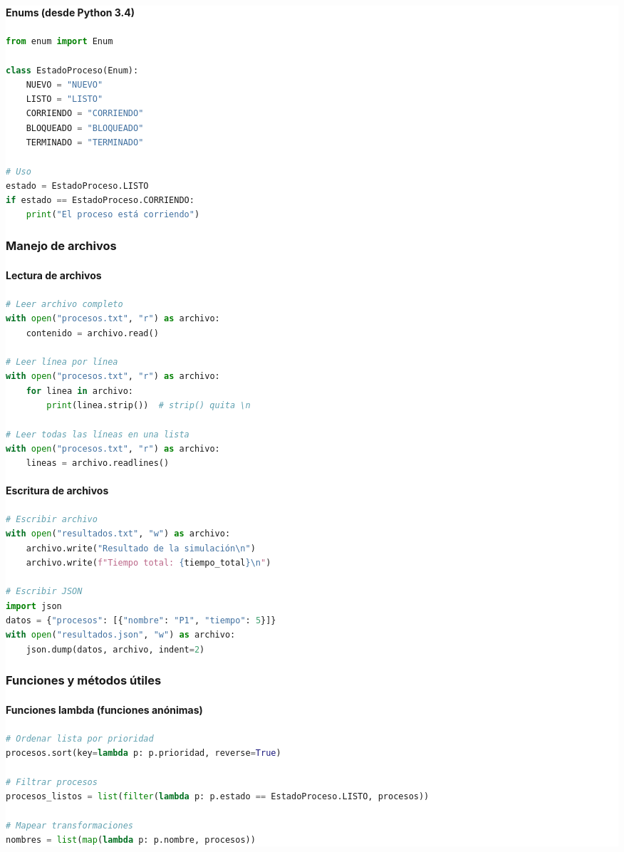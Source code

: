 #### **Enums (desde Python 3.4)**
```python
from enum import Enum

class EstadoProceso(Enum):
    NUEVO = "NUEVO"
    LISTO = "LISTO"
    CORRIENDO = "CORRIENDO"
    BLOQUEADO = "BLOQUEADO"
    TERMINADO = "TERMINADO"

# Uso
estado = EstadoProceso.LISTO
if estado == EstadoProceso.CORRIENDO:
    print("El proceso está corriendo")
```

### Manejo de archivos

#### **Lectura de archivos**
```python
# Leer archivo completo
with open("procesos.txt", "r") as archivo:
    contenido = archivo.read()

# Leer línea por línea
with open("procesos.txt", "r") as archivo:
    for linea in archivo:
        print(linea.strip())  # strip() quita \n

# Leer todas las líneas en una lista
with open("procesos.txt", "r") as archivo:
    lineas = archivo.readlines()
```

#### **Escritura de archivos**
```python
# Escribir archivo
with open("resultados.txt", "w") as archivo:
    archivo.write("Resultado de la simulación\n")
    archivo.write(f"Tiempo total: {tiempo_total}\n")

# Escribir JSON
import json
datos = {"procesos": [{"nombre": "P1", "tiempo": 5}]}
with open("resultados.json", "w") as archivo:
    json.dump(datos, archivo, indent=2)
```

### Funciones y métodos útiles

#### **Funciones lambda (funciones anónimas)**
```python
# Ordenar lista por prioridad
procesos.sort(key=lambda p: p.prioridad, reverse=True)

# Filtrar procesos
procesos_listos = list(filter(lambda p: p.estado == EstadoProceso.LISTO, procesos))

# Mapear transformaciones
nombres = list(map(lambda p: p.nombre, procesos))
```
